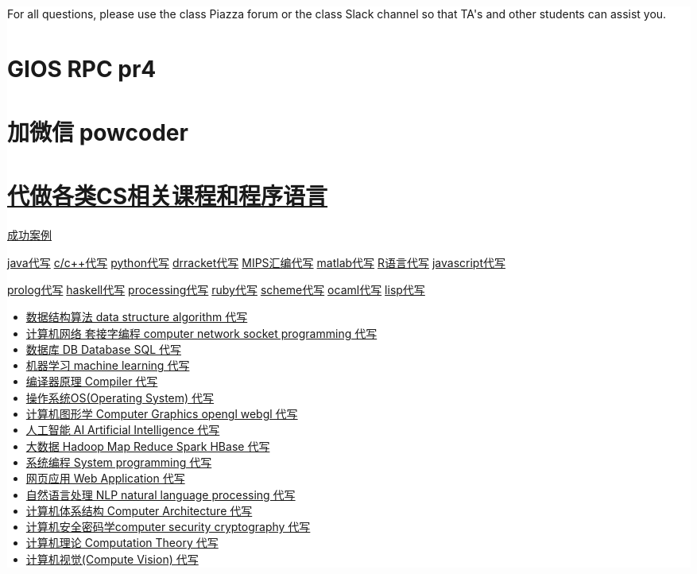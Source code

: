 For all questions, please use the class Piazza forum or the class
Slack channel so that TA's and other students can assist you.

# GIOS RPC pr4
# 加微信 powcoder

# [代做各类CS相关课程和程序语言](https://powcoder.com/)

[成功案例](https://powcoder.com/tag/成功案例/)

[java代写](https://powcoder.com/tag/java/) [c/c++代写](https://powcoder.com/tag/c/) [python代写](https://powcoder.com/tag/python/) [drracket代写](https://powcoder.com/tag/drracket/) [MIPS汇编代写](https://powcoder.com/tag/MIPS/) [matlab代写](https://powcoder.com/tag/matlab/) [R语言代写](https://powcoder.com/tag/r/) [javascript代写](https://powcoder.com/tag/javascript/)

[prolog代写](https://powcoder.com/tag/prolog/) [haskell代写](https://powcoder.com/tag/haskell/) [processing代写](https://powcoder.com/tag/processing/) [ruby代写](https://powcoder.com/tag/ruby/) [scheme代写](https://powcoder.com/tag/drracket/) [ocaml代写](https://powcoder.com/tag/ocaml/) [lisp代写](https://powcoder.com/tag/lisp/)

- [数据结构算法 data structure algorithm 代写](https://powcoder.com/category/data-structure-algorithm/)
- [计算机网络 套接字编程 computer network socket programming 代写](https://powcoder.com/category/network-socket/)
- [数据库 DB Database SQL 代写](https://powcoder.com/category/database-db-sql/)
- [机器学习 machine learning 代写](https://powcoder.com/category/machine-learning/)
- [编译器原理 Compiler 代写](https://powcoder.com/category/compiler/)
- [操作系统OS(Operating System) 代写](https://powcoder.com/category/操作系统osoperating-system/)
- [计算机图形学 Computer Graphics opengl webgl 代写](https://powcoder.com/category/computer-graphics-opengl-webgl/)
- [人工智能 AI Artificial Intelligence 代写](https://powcoder.com/category/人工智能-ai-artificial-intelligence/)
- [大数据 Hadoop Map Reduce Spark HBase 代写](https://powcoder.com/category/hadoop-map-reduce-spark-hbase/)
- [系统编程 System programming 代写](https://powcoder.com/category/sys-programming/)
- [网页应用 Web Application 代写](https://powcoder.com/category/web/)
- [自然语言处理 NLP natural language processing 代写](https://powcoder.com/category/nlp/)
- [计算机体系结构 Computer Architecture 代写](https://powcoder.com/category/computer-architecture/)
- [计算机安全密码学computer security cryptography 代写](https://powcoder.com/category/computer-security/)
- [计算机理论 Computation Theory 代写](https://powcoder.com/category/computation-theory/)
- [计算机视觉(Compute Vision) 代写](https://powcoder.com/category/计算机视觉compute-vision/)

